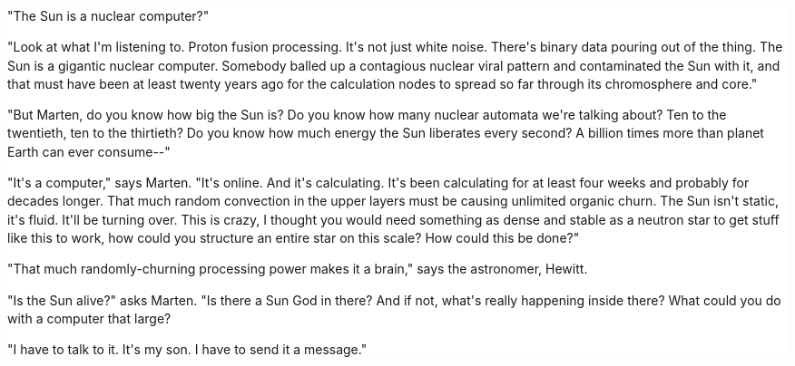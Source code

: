 "The Sun is a nuclear computer?"

"Look at what I'm listening to. Proton fusion processing. It's not just white noise. There's binary data pouring out of the thing. The Sun is a gigantic nuclear computer. Somebody balled up a contagious nuclear viral pattern and contaminated the Sun with it, and that must have been at least twenty years ago for the calculation nodes to spread so far through its chromosphere and core."

"But Marten, do you know how big the Sun is? Do you know how many nuclear automata we're talking about? Ten to the twentieth, ten to the thirtieth? Do you know how much energy the Sun liberates every second? A billion times more than planet Earth can ever consume--"

"It's a computer," says Marten. "It's online. And it's calculating. It's been calculating for at least four weeks and probably for decades longer. That much random convection in the upper layers must be causing unlimited organic churn. The Sun isn't static, it's fluid. It'll be turning over. This is crazy, I thought you would need something as dense and stable as a neutron star to get stuff like this to work, how could you structure an entire star on this scale? How could this be done?"

"That much randomly-churning processing power makes it a brain," says the astronomer, Hewitt.

"Is the Sun alive?" asks Marten. "Is there a Sun God in there? And if not, what's really happening inside there? What could you do with a computer that large?

"I have to talk to it. It's my son. I have to send it a message."


